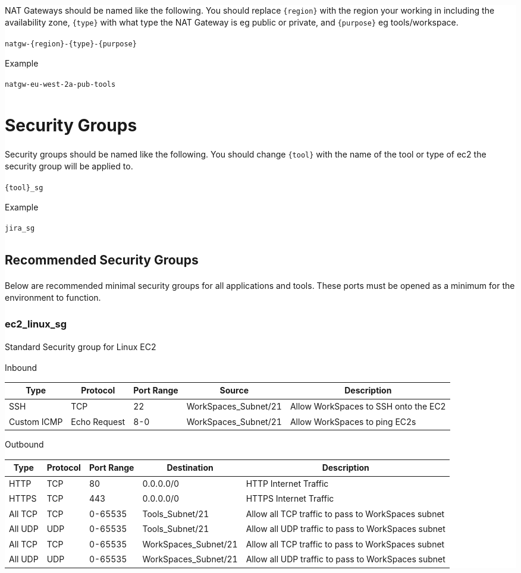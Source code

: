 NAT Gateways should be named like the following. You should replace `{region}` with the region your working in including the availability zone, `{type}` with what type the NAT Gateway is eg public or private, and `{purpose}` eg tools/workspace.

```
natgw-{region}-{type}-{purpose}
```

Example

```
natgw-eu-west-2a-pub-tools
```

# Security Groups

Security groups should be named like the following. You should change `{tool}` with the name of the tool or type of ec2 the security group will be applied to.

```
{tool}_sg
```

Example

```
jira_sg
```

## Recommended Security Groups

Below are recommended minimal security groups for all applications and tools. These ports must be opened as a minimum for the environment to function.

### ec2_linux_sg

Standard Security group for Linux EC2

Inbound

| Type        | Protocol     | Port Range | Source               | Description                          |
| ----------- | ------------ | ---------- | -------------------- | ------------------------------------ |
| SSH         | TCP          | 22         | WorkSpaces_Subnet/21 | Allow WorkSpaces to SSH onto the EC2 |
| Custom ICMP | Echo Request | 8-0        | WorkSpaces_Subnet/21 | Allow WorkSpaces to ping EC2s        |

Outbound

| Type    | Protocol | Port Range | Destination          | Description                                        |
| ------- | -------- | ---------- | -------------------- | -------------------------------------------------- |
| HTTP    | TCP      | 80         | 0.0.0.0/0            | HTTP Internet Traffic                              |
| HTTPS   | TCP      | 443        | 0.0.0.0/0            | HTTPS Internet Traffic                             |
| All TCP | TCP      | 0-65535    | Tools_Subnet/21      | Allow all TCP traffic to pass to WorkSpaces subnet |
| All UDP | UDP      | 0-65535    | Tools_Subnet/21      | Allow all UDP traffic to pass to WorkSpaces subnet |
| All TCP | TCP      | 0-65535    | WorkSpaces_Subnet/21 | Allow all TCP traffic to pass to WorkSpaces subnet |
| All UDP | UDP      | 0-65535    | WorkSpaces_Subnet/21 | Allow all UDP traffic to pass to WorkSpaces subnet |
